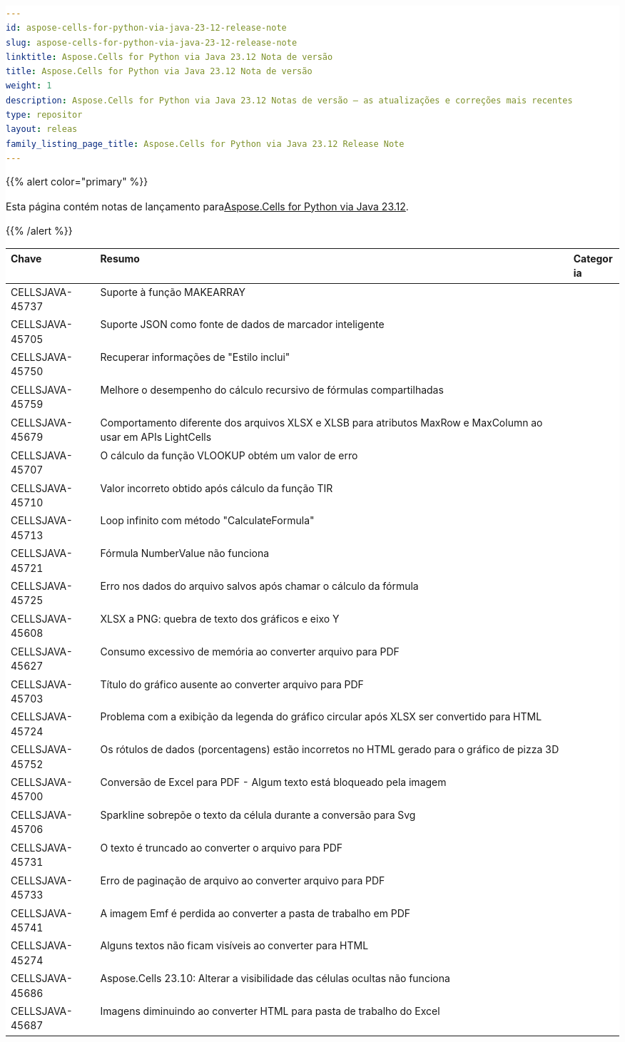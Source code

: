 ```yaml
---
id: aspose-cells-for-python-via-java-23-12-release-note
slug: aspose-cells-for-python-via-java-23-12-release-note
linktitle: Aspose.Cells for Python via Java 23.12 Nota de versão
title: Aspose.Cells for Python via Java 23.12 Nota de versão
weight: 1
description: Aspose.Cells for Python via Java 23.12 Notas de versão – as atualizações e correções mais recentes
type: repositor
layout: releas
family_listing_page_title: Aspose.Cells for Python via Java 23.12 Release Note
---
```

{{% alert color="primary" %}}

 Esta página contém notas de lançamento para[Aspose.Cells for Python via Java 23.12](https://releases.aspose.com/cells/python-java/new-releases/aspose.cells-for-python-via-java-23.12/).

{{% /alert %}}

|**Chave**|**Resumo**|**Categoria**|
| :- | :- | :- |
|CELLSJAVA-45737|Suporte à função MAKEARRAY|
|CELLSJAVA-45705|Suporte JSON como fonte de dados de marcador inteligente|
|CELLSJAVA-45750|Recuperar informações de "Estilo inclui"|
|CELLSJAVA-45759|Melhore o desempenho do cálculo recursivo de fórmulas compartilhadas|
|CELLSJAVA-45679|Comportamento diferente dos arquivos XLSX e XLSB para atributos MaxRow e MaxColumn ao usar em APIs LightCells|
|CELLSJAVA-45707|O cálculo da função VLOOKUP obtém um valor de erro|
|CELLSJAVA-45710|Valor incorreto obtido após cálculo da função TIR|
|CELLSJAVA-45713|Loop infinito com método "CalculateFormula"|
|CELLSJAVA-45721| Fórmula NumberValue não funciona|
|CELLSJAVA-45725|Erro nos dados do arquivo salvos após chamar o cálculo da fórmula|
|CELLSJAVA-45608|XLSX a PNG: quebra de texto dos gráficos e eixo Y|
|CELLSJAVA-45627|Consumo excessivo de memória ao converter arquivo para PDF|
|CELLSJAVA-45703|Título do gráfico ausente ao converter arquivo para PDF|
|CELLSJAVA-45724|Problema com a exibição da legenda do gráfico circular após XLSX ser convertido para HTML|
|CELLSJAVA-45752|Os rótulos de dados (porcentagens) estão incorretos no HTML gerado para o gráfico de pizza 3D|
|CELLSJAVA-45700|Conversão de Excel para PDF - Algum texto está bloqueado pela imagem|
|CELLSJAVA-45706|Sparkline sobrepõe o texto da célula durante a conversão para Svg|
|CELLSJAVA-45731|O texto é truncado ao converter o arquivo para PDF|
|CELLSJAVA-45733|Erro de paginação de arquivo ao converter arquivo para PDF|
|CELLSJAVA-45741|A imagem Emf é perdida ao converter a pasta de trabalho em PDF|
|CELLSJAVA-45274|Alguns textos não ficam visíveis ao converter para HTML|
|CELLSJAVA-45686|Aspose.Cells 23.10: Alterar a visibilidade das células ocultas não funciona|
|CELLSJAVA-45687|Imagens diminuindo ao converter HTML para pasta de trabalho do Excel|